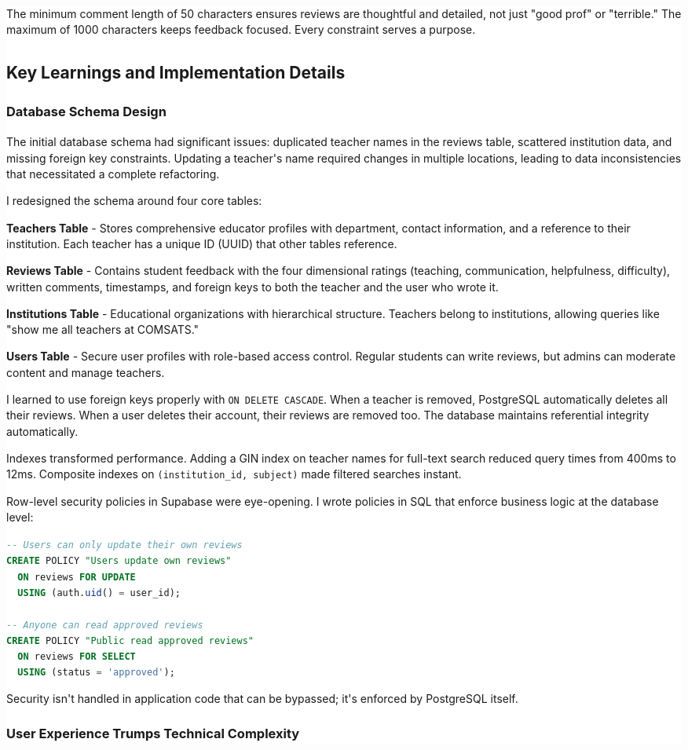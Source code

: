 The minimum comment length of 50 characters ensures reviews are thoughtful and detailed, not just "good prof" or "terrible." The maximum of 1000 characters keeps feedback focused. Every constraint serves a purpose.

## Key Learnings and Implementation Details

### Database Schema Design

The initial database schema had significant issues: duplicated teacher names in the reviews table, scattered institution data, and missing foreign key constraints. Updating a teacher's name required changes in multiple locations, leading to data inconsistencies that necessitated a complete refactoring.

I redesigned the schema around four core tables:

**Teachers Table** - Stores comprehensive educator profiles with department, contact information, and a reference to their institution. Each teacher has a unique ID (UUID) that other tables reference.

**Reviews Table** - Contains student feedback with the four dimensional ratings (teaching, communication, helpfulness, difficulty), written comments, timestamps, and foreign keys to both the teacher and the user who wrote it.

**Institutions Table** - Educational organizations with hierarchical structure. Teachers belong to institutions, allowing queries like "show me all teachers at COMSATS."

**Users Table** - Secure user profiles with role-based access control. Regular students can write reviews, but admins can moderate content and manage teachers.

I learned to use foreign keys properly with `ON DELETE CASCADE`. When a teacher is removed, PostgreSQL automatically deletes all their reviews. When a user deletes their account, their reviews are removed too. The database maintains referential integrity automatically.

Indexes transformed performance. Adding a GIN index on teacher names for full-text search reduced query times from 400ms to 12ms. Composite indexes on `(institution_id, subject)` made filtered searches instant.

Row-level security policies in Supabase were eye-opening. I wrote policies in SQL that enforce business logic at the database level:

```sql
-- Users can only update their own reviews
CREATE POLICY "Users update own reviews"
  ON reviews FOR UPDATE
  USING (auth.uid() = user_id);

-- Anyone can read approved reviews
CREATE POLICY "Public read approved reviews"
  ON reviews FOR SELECT
  USING (status = 'approved');
```

Security isn't handled in application code that can be bypassed; it's enforced by PostgreSQL itself.

### User Experience Trumps Technical Complexity
